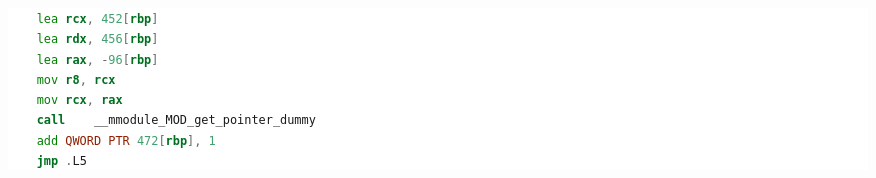 ```asm
	lea	rcx, 452[rbp]
	lea	rdx, 456[rbp]
	lea	rax, -96[rbp]
	mov	r8, rcx
	mov	rcx, rax
	call	__mmodule_MOD_get_pointer_dummy
	add	QWORD PTR 472[rbp], 1
	jmp	.L5
```
